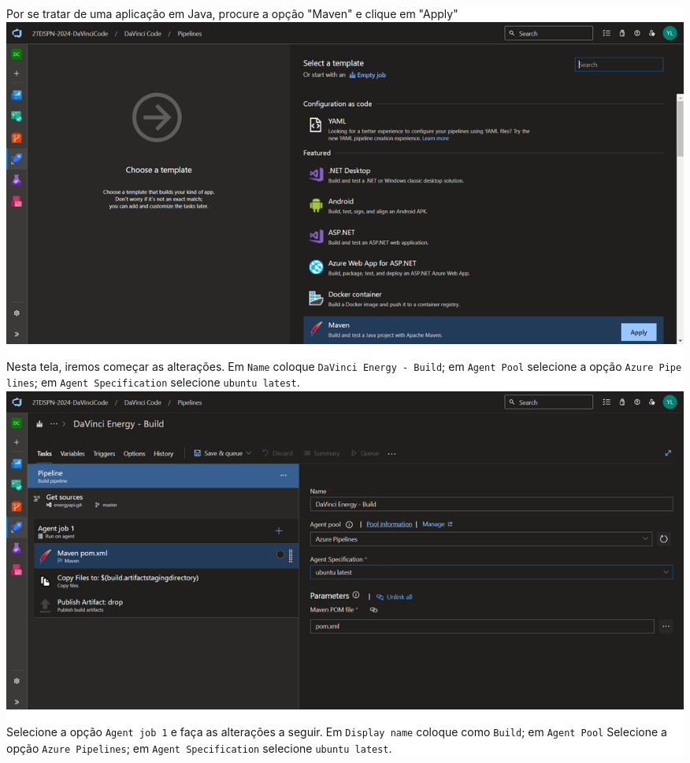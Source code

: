 Por se tratar de uma aplicação em Java, procure a opção "Maven" e clique em "Apply"
![img_7.png](img_7.png)

Nesta tela, iremos começar as alterações. Em `Name` coloque `DaVinci Energy - Build`; em `Agent Pool` selecione a opção `Azure Pipelines`; em `Agent Specification` selecione `ubuntu latest`.
![img_8.png](img_8.png)

Selecione a opção `Agent job 1` e faça as alterações a seguir. Em `Display name` coloque como `Build`;  em `Agent Pool` Selecione a opção `Azure Pipelines`; em `Agent Specification` selecione `ubuntu latest`.